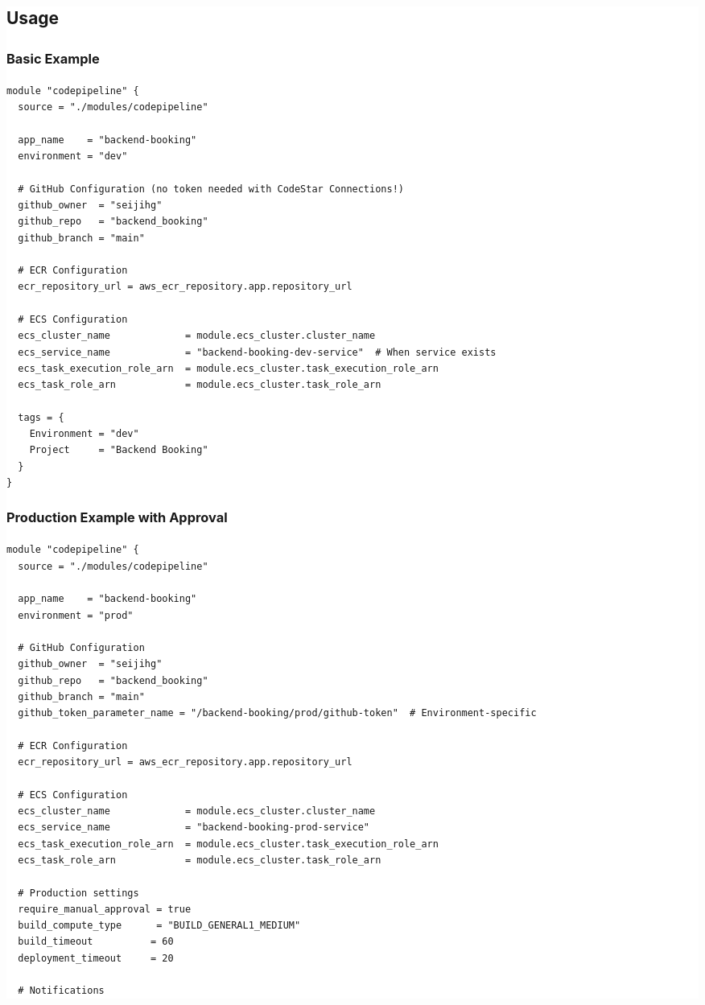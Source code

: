 ## Usage

### Basic Example

```hcl
module "codepipeline" {
  source = "./modules/codepipeline"

  app_name    = "backend-booking"
  environment = "dev"

  # GitHub Configuration (no token needed with CodeStar Connections!)
  github_owner  = "seijihg"
  github_repo   = "backend_booking"
  github_branch = "main"

  # ECR Configuration
  ecr_repository_url = aws_ecr_repository.app.repository_url

  # ECS Configuration
  ecs_cluster_name             = module.ecs_cluster.cluster_name
  ecs_service_name             = "backend-booking-dev-service"  # When service exists
  ecs_task_execution_role_arn  = module.ecs_cluster.task_execution_role_arn
  ecs_task_role_arn            = module.ecs_cluster.task_role_arn

  tags = {
    Environment = "dev"
    Project     = "Backend Booking"
  }
}
```

### Production Example with Approval

```hcl
module "codepipeline" {
  source = "./modules/codepipeline"

  app_name    = "backend-booking"
  environment = "prod"

  # GitHub Configuration
  github_owner  = "seijihg"
  github_repo   = "backend_booking"
  github_branch = "main"
  github_token_parameter_name = "/backend-booking/prod/github-token"  # Environment-specific

  # ECR Configuration
  ecr_repository_url = aws_ecr_repository.app.repository_url

  # ECS Configuration
  ecs_cluster_name             = module.ecs_cluster.cluster_name
  ecs_service_name             = "backend-booking-prod-service"
  ecs_task_execution_role_arn  = module.ecs_cluster.task_execution_role_arn
  ecs_task_role_arn            = module.ecs_cluster.task_role_arn

  # Production settings
  require_manual_approval = true
  build_compute_type      = "BUILD_GENERAL1_MEDIUM"
  build_timeout          = 60
  deployment_timeout     = 20

  # Notifications
```